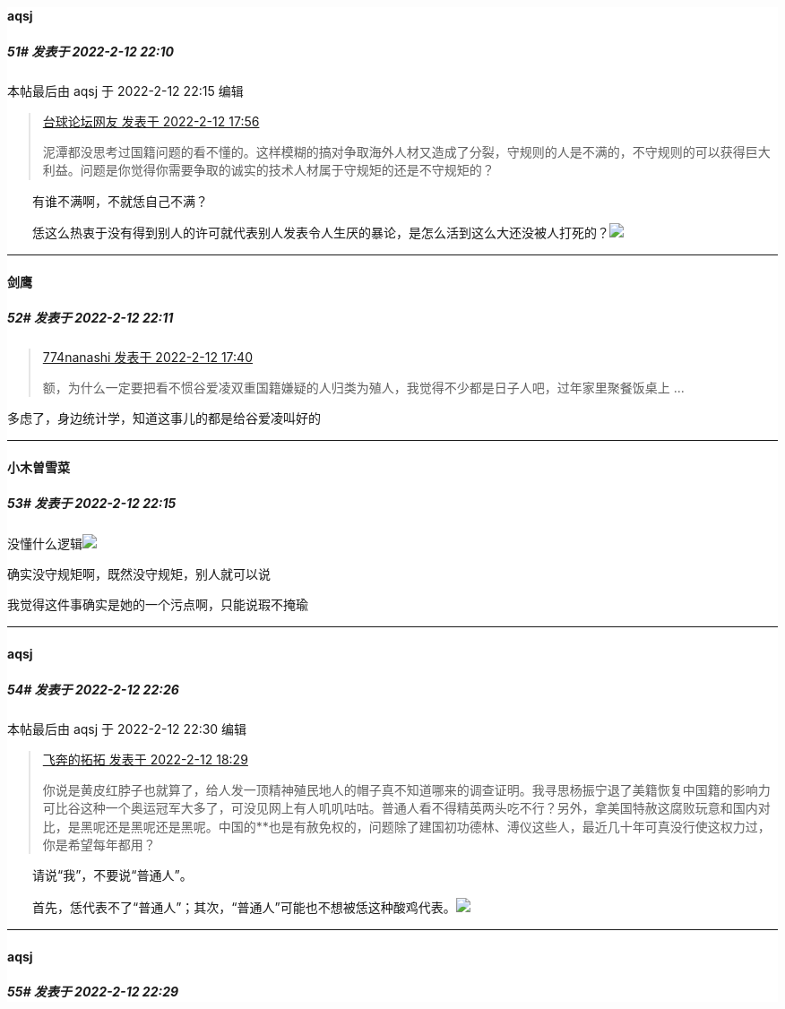 ####  aqsj  
##### 51#       发表于 2022-2-12 22:10

 本帖最后由 aqsj 于 2022-2-12 22:15 编辑 
<blockquote><a href="httphttps://bbs.saraba1st.com/2b/forum.php?mod=redirect&amp;goto=findpost&amp;pid=54655677&amp;ptid=2052162" target="_blank">台球论坛网友 发表于 2022-2-12 17:56</a>

泥潭都没思考过国籍问题的看不懂的。这样模糊的搞对争取海外人材又造成了分裂，守规则的人是不满的，不守规则的可以获得巨大利益。问题是你觉得你需要争取的诚实的技术人材属于守规矩的还是不守规矩的？</blockquote>　　有谁不满啊，不就恁自己不满？

　　恁这么热衷于没有得到别人的许可就代表别人发表令人生厌的暴论，是怎么活到这么大还没被人打死的？<img src="https://static.saraba1st.com/image/smiley/face2017/049.png" referrerpolicy="no-referrer">

*****

####  剑鹰  
##### 52#       发表于 2022-2-12 22:11

<blockquote><a href="httphttps://bbs.saraba1st.com/2b/forum.php?mod=redirect&amp;goto=findpost&amp;pid=54655506&amp;ptid=2052162" target="_blank">774nanashi 发表于 2022-2-12 17:40</a>

额，为什么一定要把看不惯谷爱凌双重国籍嫌疑的人归类为殖人，我觉得不少都是日子人吧，过年家里聚餐饭桌上 ...</blockquote>
多虑了，身边统计学，知道这事儿的都是给谷爱凌叫好的

*****

####  小木曽雪菜  
##### 53#       发表于 2022-2-12 22:15

没懂什么逻辑<img src="https://static.saraba1st.com/image/smiley/face2017/001.png" referrerpolicy="no-referrer">

确实没守规矩啊，既然没守规矩，别人就可以说

我觉得这件事确实是她的一个污点啊，只能说瑕不掩瑜

*****

####  aqsj  
##### 54#       发表于 2022-2-12 22:26

 本帖最后由 aqsj 于 2022-2-12 22:30 编辑 
<blockquote><a href="httphttps://bbs.saraba1st.com/2b/forum.php?mod=redirect&amp;goto=findpost&amp;pid=54656048&amp;ptid=2052162" target="_blank">飞奔的拓拓 发表于 2022-2-12 18:29</a>

你说是黄皮红脖子也就算了，给人发一顶精神殖民地人的帽子真不知道哪来的调查证明。我寻思杨振宁退了美籍恢复中国籍的影响力可比谷这种一个奥运冠军大多了，可没见网上有人叽叽咕咕。普通人看不得精英两头吃不行？另外，拿美国特赦这腐败玩意和国内对比，是黑呢还是黑呢还是黑呢。中国的**也是有赦免权的，问题除了建国初功德林、溥仪这些人，最近几十年可真没行使这权力过，你是希望每年都用？</blockquote>　　请说“我”，不要说“普通人”。

　　首先，恁代表不了“普通人”；其次，“普通人”可能也不想被恁这种酸鸡代表。<img src="https://static.saraba1st.com/image/smiley/face2017/049.png" referrerpolicy="no-referrer">

*****

####  aqsj  
##### 55#       发表于 2022-2-12 22:29
